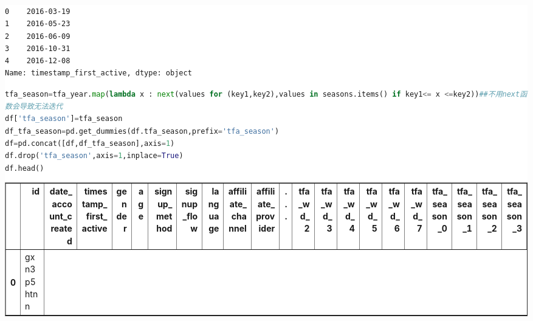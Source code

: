     0    2016-03-19
    1    2016-05-23
    2    2016-06-09
    3    2016-10-31
    4    2016-12-08
    Name: timestamp_first_active, dtype: object




```python
tfa_season=tfa_year.map(lambda x : next(values for (key1,key2),values in seasons.items() if key1<= x <=key2))##不用next函数会导致无法迭代
df['tfa_season']=tfa_season
df_tfa_season=pd.get_dummies(df.tfa_season,prefix='tfa_season')
df=pd.concat([df,df_tfa_season],axis=1)
df.drop('tfa_season',axis=1,inplace=True)
df.head()
```




<div>
<style scoped>
    .dataframe tbody tr th:only-of-type {
        vertical-align: middle;
    }

    .dataframe tbody tr th {
        vertical-align: top;
    }

    .dataframe thead th {
        text-align: right;
    }
</style>
<table border="1" class="dataframe">
  <thead>
    <tr style="text-align: right;">
      <th></th>
      <th>id</th>
      <th>date_account_created</th>
      <th>timestamp_first_active</th>
      <th>gender</th>
      <th>age</th>
      <th>signup_method</th>
      <th>signup_flow</th>
      <th>language</th>
      <th>affiliate_channel</th>
      <th>affiliate_provider</th>
      <th>...</th>
      <th>tfa_wd_2</th>
      <th>tfa_wd_3</th>
      <th>tfa_wd_4</th>
      <th>tfa_wd_5</th>
      <th>tfa_wd_6</th>
      <th>tfa_wd_7</th>
      <th>tfa_season_0</th>
      <th>tfa_season_1</th>
      <th>tfa_season_2</th>
      <th>tfa_season_3</th>
    </tr>
  </thead>
  <tbody>
    <tr>
      <th>0</th>
      <td>gxn3p5htnn</td>